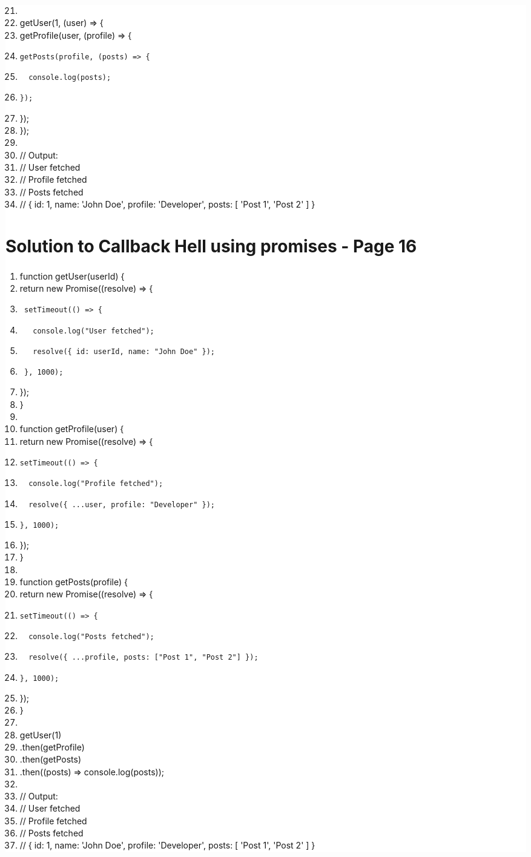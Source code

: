 21.	
22.	getUser(1, (user) => {
23.	  getProfile(user, (profile) => {
24.	    getPosts(profile, (posts) => {
25.	      console.log(posts);
26.	    });
27.	  });
28.	});
29.	
30.	// Output:
31.	// User fetched
32.	// Profile fetched
33.	// Posts fetched
34.	// { id: 1, name: 'John Doe', profile: 'Developer', posts: [ 'Post 1', 'Post 2' ] }


# Solution to Callback Hell using promises - Page 16
1.	function getUser(userId) {
2.	  return new Promise((resolve) => {
3.	    setTimeout(() => {
4.	      console.log("User fetched");
5.	      resolve({ id: userId, name: "John Doe" });
6.	    }, 1000);
7.	  });
8.	}
9.	
10.	function getProfile(user) {
11.	  return new Promise((resolve) => {
12.	    setTimeout(() => {
13.	      console.log("Profile fetched");
14.	      resolve({ ...user, profile: "Developer" });
15.	    }, 1000);
16.	  });
17.	}
18.	
19.	function getPosts(profile) {
20.	  return new Promise((resolve) => {
21.	    setTimeout(() => {
22.	      console.log("Posts fetched");
23.	      resolve({ ...profile, posts: ["Post 1", "Post 2"] });
24.	    }, 1000);
25.	  });
26.	}
27.	
28.	getUser(1)
29.	  .then(getProfile)
30.	  .then(getPosts)
31.	  .then((posts) => console.log(posts));
32.	
33.	// Output:
34.	// User fetched
35.	// Profile fetched
36.	// Posts fetched
37.	// { id: 1, name: 'John Doe', profile: 'Developer', posts: [ 'Post 1', 'Post 2' ] }
